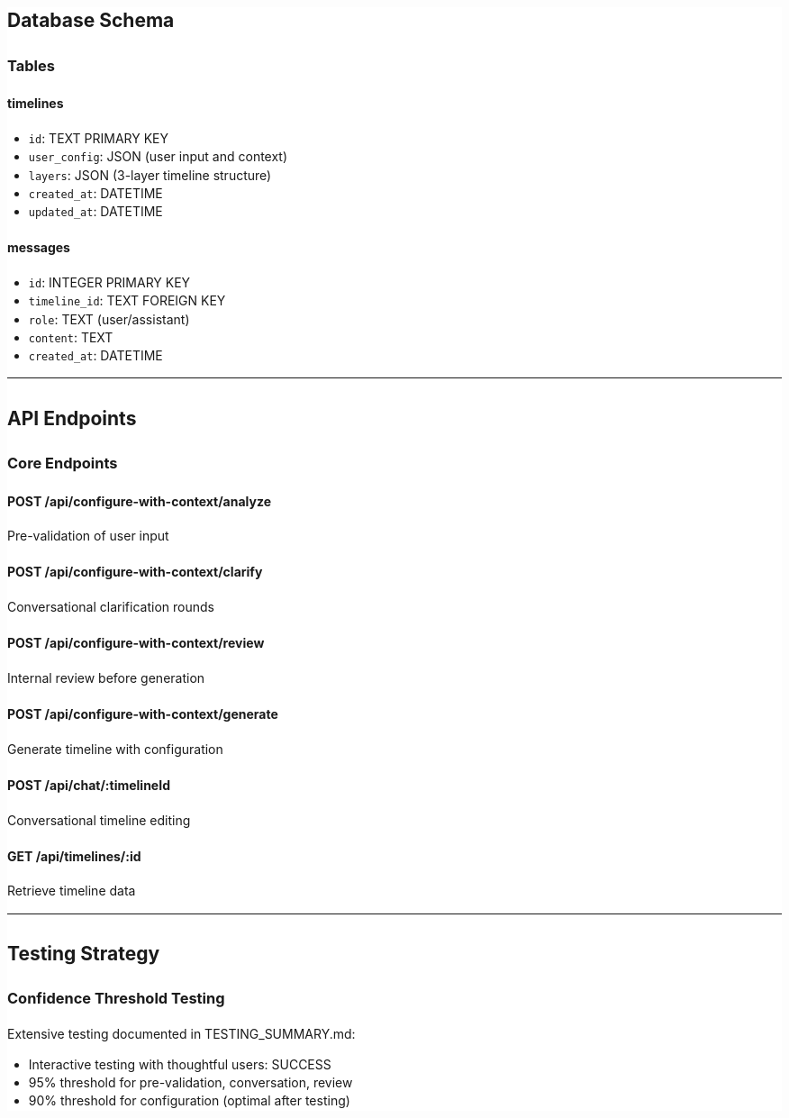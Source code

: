 
## Database Schema

### Tables

#### timelines
- `id`: TEXT PRIMARY KEY
- `user_config`: JSON (user input and context)
- `layers`: JSON (3-layer timeline structure)
- `created_at`: DATETIME
- `updated_at`: DATETIME

#### messages
- `id`: INTEGER PRIMARY KEY
- `timeline_id`: TEXT FOREIGN KEY
- `role`: TEXT (user/assistant)
- `content`: TEXT
- `created_at`: DATETIME

---

## API Endpoints

### Core Endpoints

#### POST /api/configure-with-context/analyze
Pre-validation of user input

#### POST /api/configure-with-context/clarify
Conversational clarification rounds

#### POST /api/configure-with-context/review
Internal review before generation

#### POST /api/configure-with-context/generate
Generate timeline with configuration

#### POST /api/chat/:timelineId
Conversational timeline editing

#### GET /api/timelines/:id
Retrieve timeline data

---

## Testing Strategy

### Confidence Threshold Testing
Extensive testing documented in TESTING_SUMMARY.md:
- Interactive testing with thoughtful users: SUCCESS
- 95% threshold for pre-validation, conversation, review
- 90% threshold for configuration (optimal after testing)
